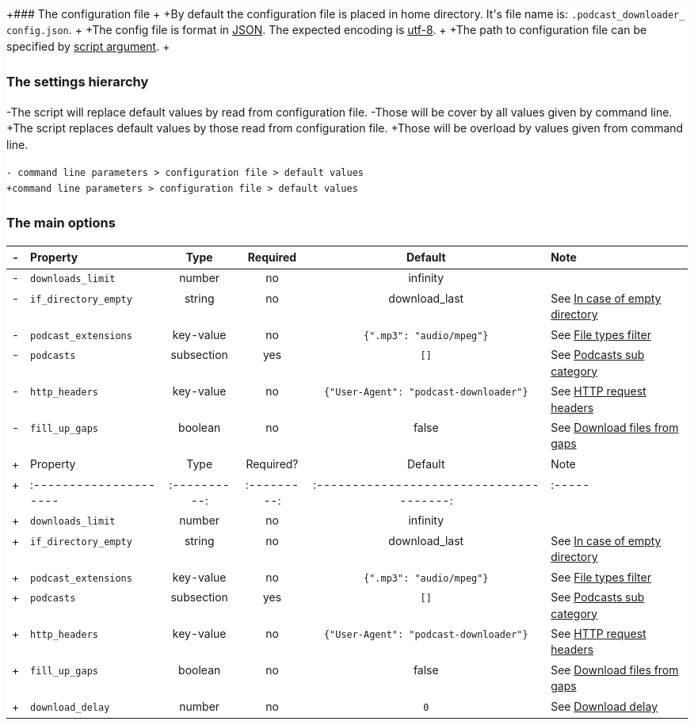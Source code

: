 +### The configuration file
+
+By default the configuration file is placed in home directory. It's file name is: `.podcast_downloader_config.json`.
+
+The config file is format in [JSON](https://en.wikipedia.org/wiki/JSON). The expected encoding is [utf-8](https://en.wikipedia.org/wiki/UTF-8).
+
+The path to configuration file can be specified by [script argument](#script-arguments).
+
 ### The settings hierarchy
 
-The script will replace default values by read from configuration file.
-Those will be cover by all values given by command line.
+The script replaces default values by those read from configuration file.
+Those will be overload by values given from command line.
 
 ```
- command line parameters > configuration file > default values
+command line parameters > configuration file > default values
 ```
 
 ### The main options
 
-| Property             | Type       | Required | Default                                | Note |
-|:---------------------|:----------:|:--------:|:--------------------------------------:|:-----|
-| `downloads_limit`    | number     | no       | infinity                               |      |
-| `if_directory_empty` | string     | no       | download_last                          | See [In case of empty directory](#in-case-of-empty-directory) |
-| `podcast_extensions` | key-value  | no       | `{".mp3": "audio/mpeg"}`               | See [File types filter](#file-types-filter) |
-| `podcasts`           | subsection | yes      | `[]`                                   | See [Podcasts sub category](#podcasts-sub-category) |
-| `http_headers`       | key-value  | no       | `{"User-Agent": "podcast-downloader"}` | See [HTTP request headers](#http-request-headers) |
-| `fill_up_gaps`       | boolean    | no       | false                                  | See [Download files from gaps](#download-files-from-gaps) |
+| Property             | Type       | Required? | Default                                | Note |
+|:---------------------|:----------:|:---------:|:--------------------------------------:|:-----|
+| `downloads_limit`    | number     | no        | infinity                               |      |
+| `if_directory_empty` | string     | no        | download_last                          | See [In case of empty directory](#in-case-of-empty-directory) |
+| `podcast_extensions` | key-value  | no        | `{".mp3": "audio/mpeg"}`               | See [File types filter](#file-types-filter) |
+| `podcasts`           | subsection | yes       | `[]`                                   | See [Podcasts sub category](#podcasts-sub-category) |
+| `http_headers`       | key-value  | no        | `{"User-Agent": "podcast-downloader"}` | See [HTTP request headers](#http-request-headers) |
+| `fill_up_gaps`       | boolean    | no        | false                                  | See [Download files from gaps](#download-files-from-gaps) |
+| `download_delay`     | number     | no        | `0`                                    | See [Download delay](#download-delay) |
 